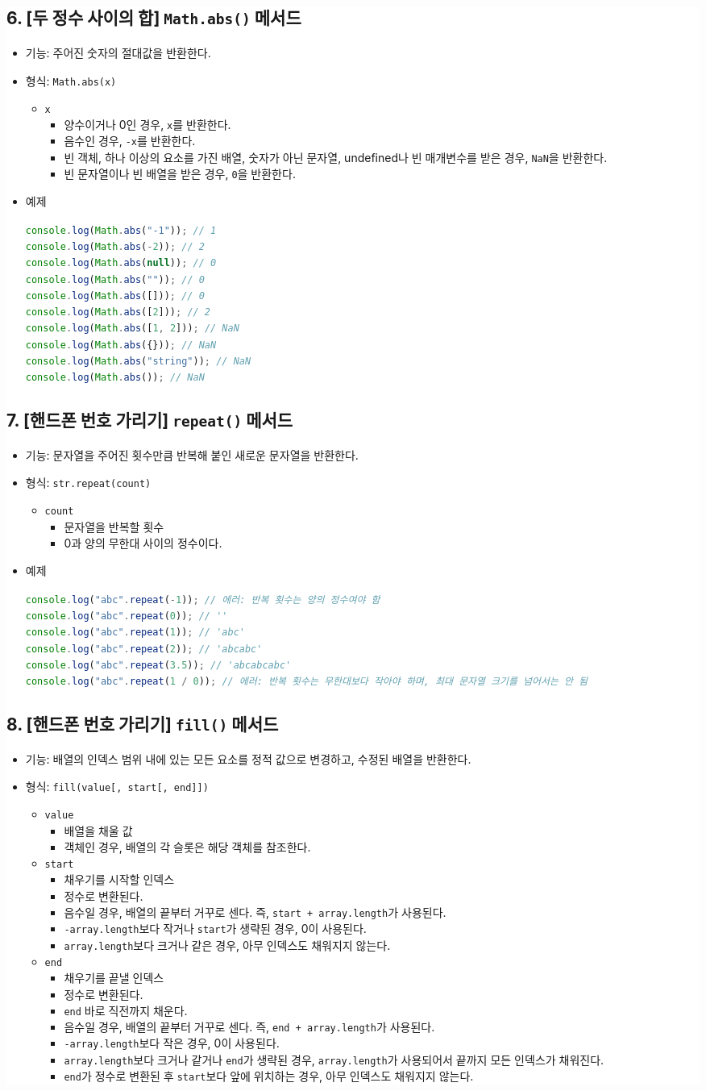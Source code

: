 ## 6. [두 정수 사이의 합] `Math.abs()` 메서드
- 기능: 주어진 숫자의 절대값을 반환한다.

- 형식: `Math.abs(x)`
  - `x`
    - 양수이거나 0인 경우, `x`를 반환한다.
    - 음수인 경우, `-x`를 반환한다.
    - 빈 객체, 하나 이상의 요소를 가진 배열, 숫자가 아닌 문자열, undefined나 빈 매개변수를 받은 경우, `NaN`을 반환한다.
    - 빈 문자열이나 빈 배열을 받은 경우, `0`을 반환한다.

- 예제
  ```javascript
  console.log(Math.abs("-1")); // 1
  console.log(Math.abs(-2)); // 2
  console.log(Math.abs(null)); // 0
  console.log(Math.abs("")); // 0
  console.log(Math.abs([])); // 0
  console.log(Math.abs([2])); // 2
  console.log(Math.abs([1, 2])); // NaN
  console.log(Math.abs({})); // NaN
  console.log(Math.abs("string")); // NaN
  console.log(Math.abs()); // NaN
  ```

## 7. [핸드폰 번호 가리기] `repeat()` 메서드
- 기능: 문자열을 주어진 횟수만큼 반복해 붙인 새로운 문자열을 반환한다.

- 형식: `str.repeat(count)`
  - `count`
    - 문자열을 반복할 횟수
    - 0과 양의 무한대 사이의 정수이다.

- 예제
  ```javascript
  console.log("abc".repeat(-1)); // 에러: 반복 횟수는 양의 정수여야 함 
  console.log("abc".repeat(0)); // ''
  console.log("abc".repeat(1)); // 'abc'
  console.log("abc".repeat(2)); // 'abcabc'
  console.log("abc".repeat(3.5)); // 'abcabcabc'
  console.log("abc".repeat(1 / 0)); // 에러: 반복 횟수는 무한대보다 작아야 하며, 최대 문자열 크기를 넘어서는 안 됨
  ```

## 8. [핸드폰 번호 가리기] `fill()` 메서드
- 기능: 배열의 인덱스 범위 내에 있는 모든 요소를 정적 값으로 변경하고, 수정된 배열을 반환한다.

- 형식: `fill(value[, start[, end]])`
  - `value`
    - 배열을 채울 값
    - 객체인 경우, 배열의 각 슬롯은 해당 객체를 참조한다.
  - `start`
    - 채우기를 시작할 인덱스
    - 정수로 변환된다.
    - 음수일 경우, 배열의 끝부터 거꾸로 센다. 즉, `start + array.length`가 사용된다.
    - `-array.length`보다 작거나 `start`가 생략된 경우, 0이 사용된다.
    - `array.length`보다 크거나 같은 경우, 아무 인덱스도 채워지지 않는다.
  - `end`
    - 채우기를 끝낼 인덱스
    - 정수로 변환된다.
    - `end` 바로 직전까지 채운다.
    - 음수일 경우, 배열의 끝부터 거꾸로 센다. 즉, `end + array.length`가 사용된다.
    - `-array.length`보다 작은 경우, 0이 사용된다.
    - `array.length`보다 크거나 같거나 `end`가 생략된 경우, `array.length`가 사용되어서 끝까지 모든 인덱스가 채워진다.
    - `end`가 정수로 변환된 후 `start`보다 앞에 위치하는 경우, 아무 인덱스도 채워지지 않는다.
